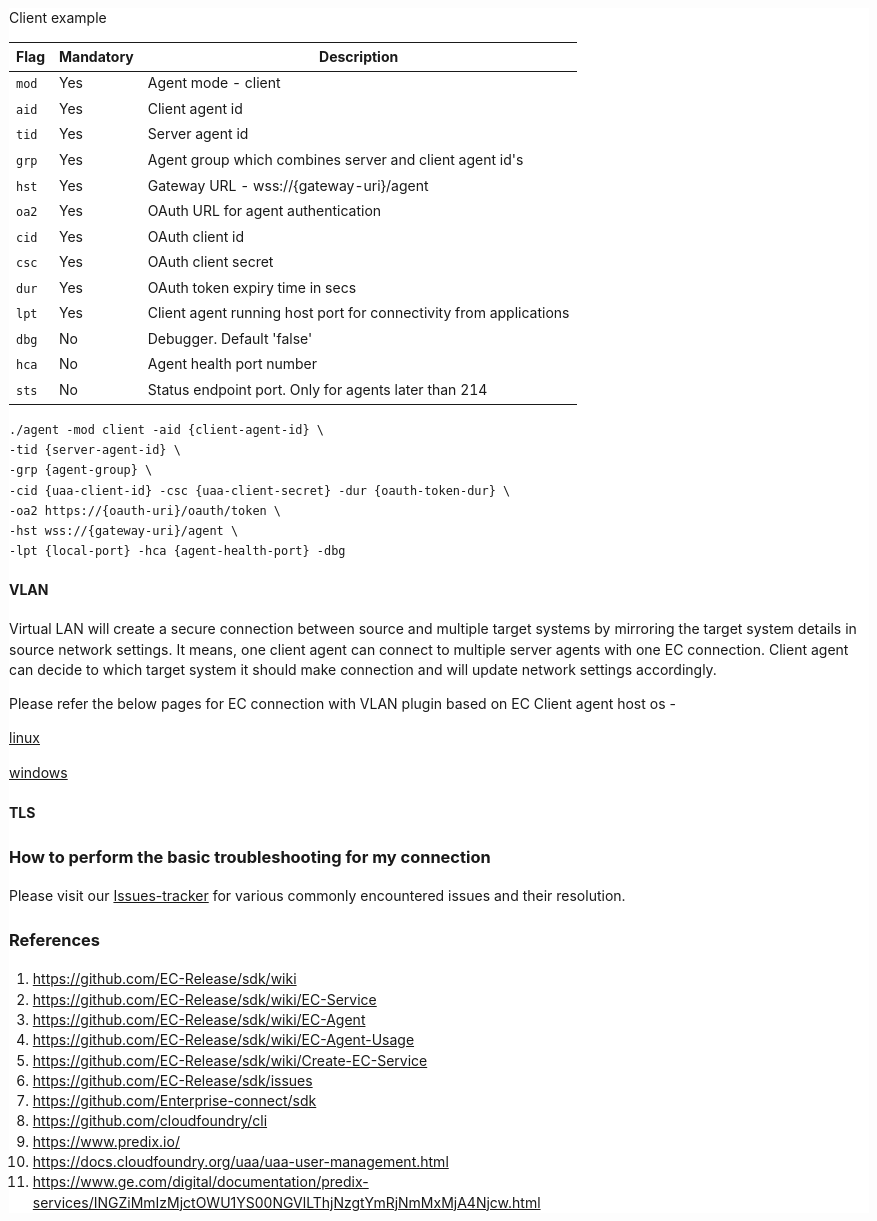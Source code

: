 Client example

Flag | Mandatory | Description
--- | --- | ---
`mod` | Yes | Agent mode - client
`aid` | Yes | Client agent id
`tid` | Yes | Server agent id
`grp` | Yes | Agent group which combines server and client agent id's
`hst` | Yes | Gateway URL - wss://{gateway-uri}/agent
`oa2` | Yes | OAuth URL for agent authentication
`cid` | Yes | OAuth client id
`csc` | Yes | OAuth client secret
`dur` | Yes | OAuth token expiry time in secs
`lpt` | Yes | Client agent running host port for connectivity from applications
`dbg` | No | Debugger. Default 'false'
`hca` | No | Agent health port number
`sts` | No | Status endpoint port. Only for agents later than 214
```
./agent -mod client -aid {client-agent-id} \
-tid {server-agent-id} \
-grp {agent-group} \
-cid {uaa-client-id} -csc {uaa-client-secret} -dur {oauth-token-dur} \
-oa2 https://{oauth-uri}/oauth/token \
-hst wss://{gateway-uri}/agent \
-lpt {local-port} -hca {agent-health-port} -dbg
```

#### VLAN

Virtual LAN will create a secure connection between source and multiple target systems by mirroring the target system details in source network settings. It means, one client agent can connect to multiple server agents with one EC connection. Client agent can decide to which target system it should make connection and will update network settings accordingly.

Please refer the below pages for EC connection with VLAN plugin based on EC Client agent host os - 

[linux](https://github.com/EC-Release/sdk/tree/v1/plugins/vln#vlan-plugin)

[windows](https://github.com/EC-Release/sdk/wiki/Windows-VLAN)


#### TLS


### How to perform the basic troubleshooting for my connection
Please visit our [Issues-tracker](https://github.com/EC-Release/sdk/issues) for various commonly encountered issues and their resolution.

### References
1. https://github.com/EC-Release/sdk/wiki
2. https://github.com/EC-Release/sdk/wiki/EC-Service
3. https://github.com/EC-Release/sdk/wiki/EC-Agent
4. https://github.com/EC-Release/sdk/wiki/EC-Agent-Usage
5. https://github.com/EC-Release/sdk/wiki/Create-EC-Service
6. https://github.com/EC-Release/sdk/issues
7. https://github.com/Enterprise-connect/sdk
8. https://github.com/cloudfoundry/cli
9. https://www.predix.io/
10. https://docs.cloudfoundry.org/uaa/uaa-user-management.html
11. https://www.ge.com/digital/documentation/predix-services/INGZiMmIzMjctOWU1YS00NGVlLThjNzgtYmRjNmMxMjA4Njcw.html

